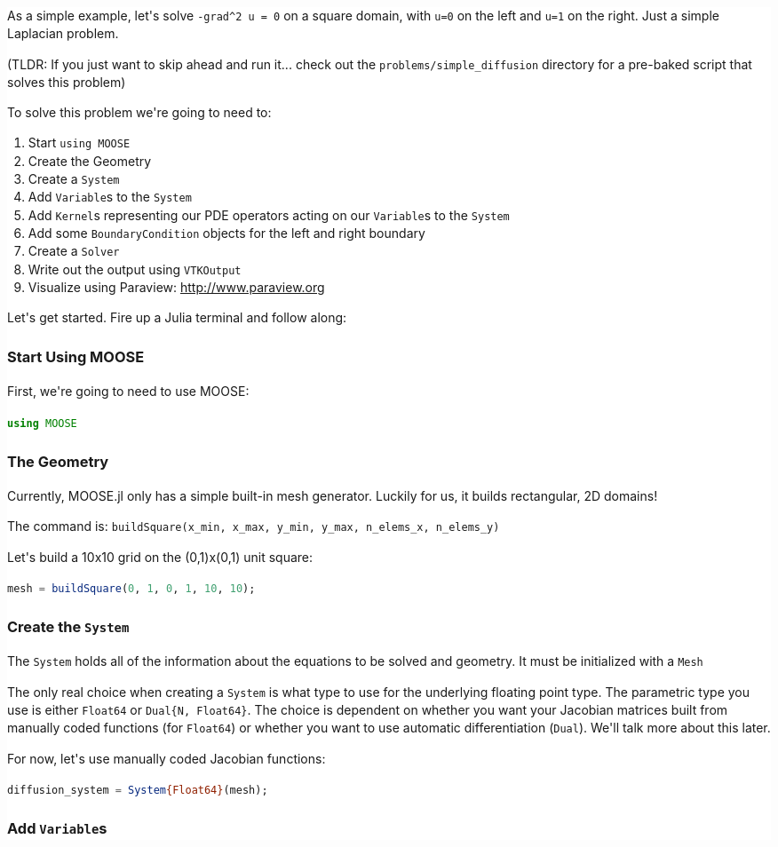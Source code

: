 As a simple example, let's solve `-grad^2 u = 0` on a square domain, with `u=0` on the left and `u=1` on the right.  Just a simple Laplacian problem.

(TLDR: If you just want to skip ahead and run it... check out the `problems/simple_diffusion` directory for a pre-baked script that solves this problem)

To solve this problem we're going to need to:
 1. Start `using MOOSE`
 1. Create the Geometry
 1. Create a `System`
 1. Add `Variable`s to the `System`
 1. Add `Kernel`s representing our PDE operators acting on our `Variable`s to the `System`
 1. Add some `BoundaryCondition` objects for the left and right boundary
 1. Create a `Solver`
 1. Write out the output using `VTKOutput`
 1. Visualize using Paraview: http://www.paraview.org

Let's get started.  Fire up a Julia terminal and follow along:

### Start Using MOOSE

First, we're going to need to use MOOSE:

```julia
using MOOSE
```

### The Geometry

Currently, MOOSE.jl only has a simple built-in mesh generator.  Luckily for us, it builds rectangular, 2D domains!

The command is: `buildSquare(x_min, x_max, y_min, y_max, n_elems_x, n_elems_y)`

Let's build a 10x10 grid on the (0,1)x(0,1) unit square:

```julia
mesh = buildSquare(0, 1, 0, 1, 10, 10);
```

### Create the `System`

The `System` holds all of the information about the equations to be solved and geometry.  It must be initialized with a `Mesh`

The only real choice when creating a `System` is what type to use for the underlying floating point type.  The parametric type you use is either `Float64` or `Dual{N, Float64}`.  The choice is dependent on whether you want your Jacobian matrices built from manually coded functions (for `Float64`) or whether you want to use automatic differentiation (`Dual`).  We'll talk more about this later.

For now, let's use manually coded Jacobian functions:

```julia
diffusion_system = System{Float64}(mesh);
```

### Add `Variable`s
